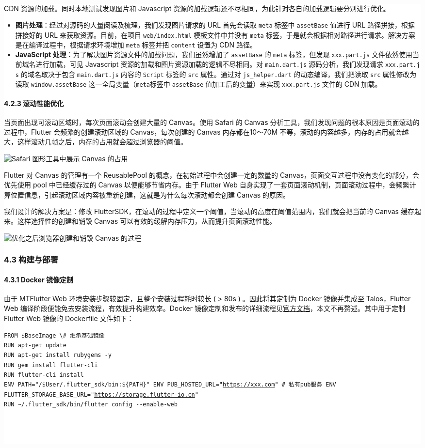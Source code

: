 CDN 资源的加载。同时本地测试发现图片和 Javascript 资源的加载逻辑还不尽相同，为此针对各自的加载逻辑要分别进行优化。</p><ul><li><strong>图片处理</strong>：经过对源码的大量阅读及梳理，我们发现图片请求的 URL 首先会读取 <code>meta</code> 标签中 <code>assetBase</code> 值进行 URL 路径拼接，根据拼接好的 URL 来获取资源。目前，在项目 <code>web/index.html</code> 模板文件中并没有 <code>meta</code> 标签，于是就会根据相对路径进行请求。解决方案是在编译过程中，根据请求环境增加 <code>meta</code> 标签并把 <code>content</code> 设置为 CDN 路径。</li><li><strong>JavaScript 处理</strong>：为了解决图片资源文件的加载问题，我们虽然增加了 <code>assetBase</code> 的 <code>meta</code> 标签，但发现 <code>xxx.part.js</code> 文件依然使用当前域名进行加载，可见 Javascript 资源的加载和图片资源加载的逻辑不尽相同。对 <code>main.dart.js</code> 源码分析，我们发现请求 <code>xxx.part.js</code> 的域名取决于包含 <code>main.dart.js</code> 内容的 <code>Script</code> 标签的 <code>src</code> 属性。通过对 <code>js_helper.dart</code> 的动态编译，我们把读取 <code>src</code> 属性修改为读取 <code>window.assetBase</code> 这一全局变量（<code>meta</code>标签中 <code>assetBase</code> 值加工后的变量）来实现 <code>xxx.part.js</code> 文件的 CDN 加载。</li></ul><h4 id="4-2-3-滚动性能优化">4.2.3 滚动性能优化</h4><p>当页面出现可滚动区域时，每次页面滚动会创建大量的 Canvas。使用 Safari 的 Canvas 分析工具，我们发现问题的根本原因是页面滚动的过程中，Flutter 会频繁的创建滚动区域的 Canvas，每次创建的 Canvas 内存都在10～70M 不等，滚动的内容越多，内存的占用就会越大，这样滚动几帧之后，内存的占用就会超过浏览器的阈值。</p><p><img src="https://p1.meituan.net/travelcube/d5975debabefb08ae7ece5b1fc23a51880482.png" alt="Safari 图形工具中展示 Canvas 的占用" referrerpolicy="no-referrer"></p><p>Flutter 对 Canvas 的管理有一个 ReusablePool 的概念，在初始过程中会创建一定的数量的 Canvas，页面交互过程中没有变化的部分，会优先使用 pool 中已经缓存过的 Canvas 以便能够节省内存。由于 Flutter Web 自身实现了一套页面滚动机制，页面滚动过程中，会频繁计算位置信息，引起滚动区域内容被重新创建，这就是为什么每次滚动都会创建 Canvas 的原因。</p><p>我们设计的解决方案是：修改 FlutterSDK，在滚动的过程中定义一个阈值，当滚动的高度在阈值范围内，我们就会把当前的 Canvas 缓存起来。这样选择性的创建和销毁 Canvas 可以有效的缓解内存压力，从而提升页面滚动性能。</p><p><img src="https://p0.meituan.net/travelcube/1612437035b7a36c84e4603640f11b65124529.png" alt="优化之后浏览器创建和销毁 Canvas 的过程" referrerpolicy="no-referrer"></p><h3 id="4-3-构建与部署">4.3 构建与部署</h3><h4 id="4-3-1-docker-镜像定制">4.3.1 Docker 镜像定制</h4><p>由于 MTFlutter Web 环境安装步骤较固定，且整个安装过程耗时较长 ( > 80s ) 。因此将其定制为 Docker 镜像并集成至 Talos，Flutter Web 编译阶段便能免去安装流程，有效提升构建效率。Docker 镜像定制和发布的详细流程见<a href="https://www.docker.com/">官方文档</a>，本文不再赘述。其中用于定制 Flutter Web 镜像的 Dockerfile 文件如下：</p><pre><code class="language-bash">FROM $BaseImage \# 继承基础镜像
RUN apt-get update
RUN apt-get install rubygems -y
RUN gem install flutter-cli
RUN flutter-cli install
ENV PATH="/$User/.flutter_sdk/bin:$&#123;PATH&#125;"
ENV PUB\_HOSTED\_URL="https://xxx.com" \# 私有pub服务
ENV FLUTTER\_STORAGE\_BASE_URL="https://storage.flutter-io.cn"
RUN ~/.flutter_sdk/bin/flutter config --enable-web